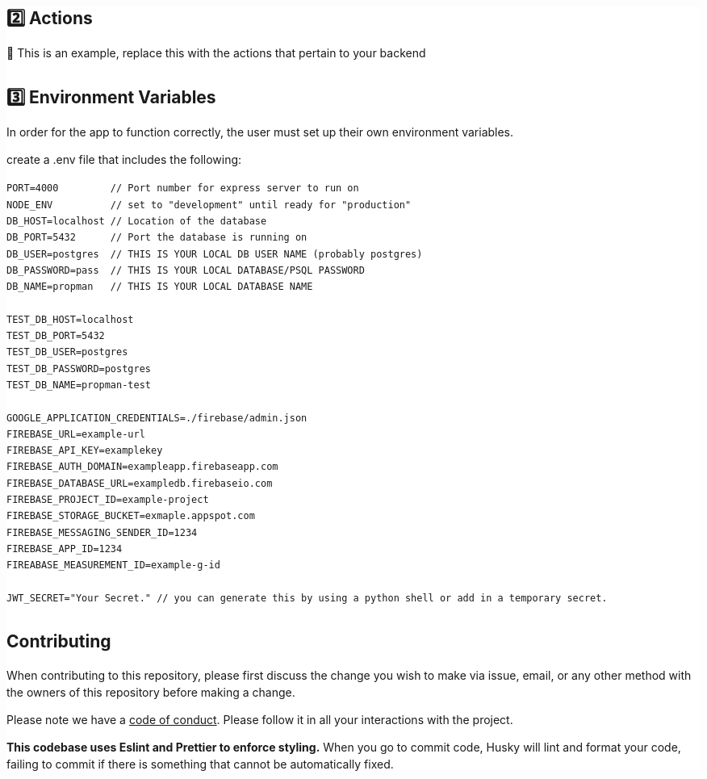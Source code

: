 ## 2️⃣ Actions

🚫 This is an example, replace this with the actions that pertain to your backend



## 3️⃣ Environment Variables

In order for the app to function correctly, the user must set up their own environment variables.

create a .env file that includes the following:



```
PORT=4000         // Port number for express server to run on
NODE_ENV          // set to "development" until ready for "production"
DB_HOST=localhost // Location of the database
DB_PORT=5432      // Port the database is running on
DB_USER=postgres  // THIS IS YOUR LOCAL DB USER NAME (probably postgres)
DB_PASSWORD=pass  // THIS IS YOUR LOCAL DATABASE/PSQL PASSWORD
DB_NAME=propman   // THIS IS YOUR LOCAL DATABASE NAME

TEST_DB_HOST=localhost
TEST_DB_PORT=5432
TEST_DB_USER=postgres
TEST_DB_PASSWORD=postgres
TEST_DB_NAME=propman-test

GOOGLE_APPLICATION_CREDENTIALS=./firebase/admin.json
FIREBASE_URL=example-url
FIREBASE_API_KEY=examplekey
FIREBASE_AUTH_DOMAIN=exampleapp.firebaseapp.com
FIREBASE_DATABASE_URL=exampledb.firebaseio.com
FIREBASE_PROJECT_ID=example-project
FIREBASE_STORAGE_BUCKET=exmaple.appspot.com
FIREBASE_MESSAGING_SENDER_ID=1234
FIREBASE_APP_ID=1234
FIREABASE_MEASUREMENT_ID=example-g-id

JWT_SECRET="Your Secret." // you can generate this by using a python shell or add in a temporary secret.
```



## Contributing

When contributing to this repository, please first discuss the change you wish to make via issue, email, or any other method with the owners of this repository before making a change.

Please note we have a [code of conduct](./code_of_conduct.md). Please follow it in all your interactions with the project.

**This codebase uses Eslint and Prettier to enforce styling.** When you go to commit
code, Husky will lint and format your code, failing to commit if there is
something that cannot be automatically fixed.
